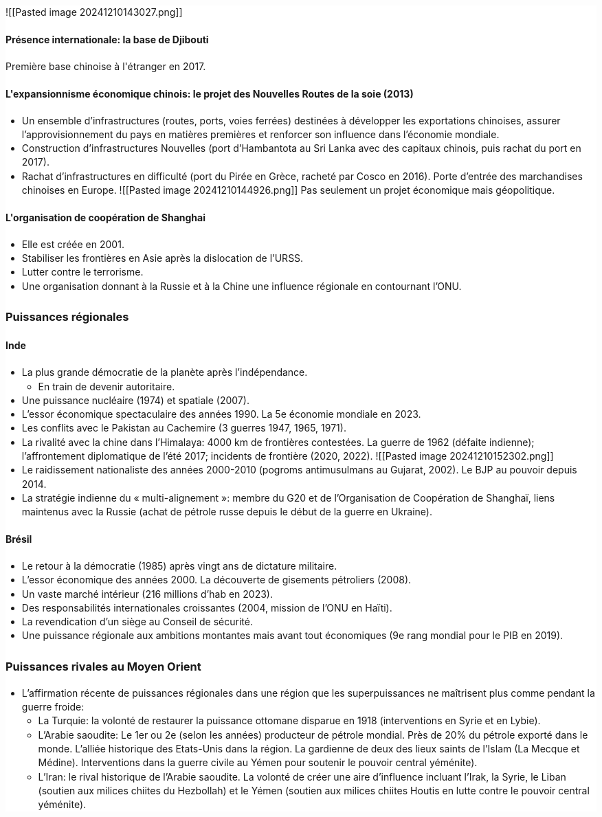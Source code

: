 ![[Pasted image 20241210143027.png]]
#### Présence internationale: la base de Djibouti
Première base chinoise à l'étranger en 2017.
#### L'expansionnisme économique chinois: le projet des Nouvelles Routes de la soie (2013)
- Un ensemble d’infrastructures (routes, ports, voies ferrées) destinées à développer les exportations chinoises, assurer l’approvisionnement du pays en matières premières et renforcer son influence dans l’économie mondiale.
- Construction d’infrastructures Nouvelles (port d’Hambantota au Sri Lanka avec des capitaux chinois, puis rachat du port en 2017).
- Rachat d’infrastructures en difficulté (port du Pirée en Grèce, racheté par Cosco en 2016). Porte d’entrée des marchandises chinoises en Europe.
![[Pasted image 20241210144926.png]]
Pas seulement un projet économique mais géopolitique.
#### L'organisation de coopération de Shanghai
- Elle est créée en 2001.
- Stabiliser les frontières en Asie après la dislocation de l’URSS.
- Lutter contre le terrorisme.
- Une organisation donnant à la Russie et à la Chine une influence régionale en contournant l’ONU.
### Puissances régionales
#### Inde
- La plus grande démocratie de la planète après l’indépendance.
	- En train de devenir autoritaire.
- Une puissance nucléaire (1974) et spatiale (2007).
- L’essor économique spectaculaire des années 1990. La 5e économie mondiale en 2023.
- Les conflits avec le Pakistan au Cachemire (3 guerres 1947, 1965, 1971).
- La rivalité avec la chine dans l’Himalaya: 4000 km de frontières contestées. La guerre de 1962 (défaite indienne); l’affrontement diplomatique de l’été 2017; incidents de frontière (2020, 2022).
	![[Pasted image 20241210152302.png]]
- Le raidissement nationaliste des années 2000-2010 (pogroms antimusulmans au Gujarat, 2002). Le BJP au pouvoir depuis 2014.
- La stratégie indienne du « multi-alignement »: membre du G20 et de l’Organisation de Coopération de Shanghaï, liens maintenus avec la Russie (achat de pétrole russe depuis le début de la guerre en Ukraine).
#### Brésil
- Le retour à la démocratie (1985) après vingt ans de dictature militaire.
- L’essor économique des années 2000. La découverte de gisements pétroliers (2008).
- Un vaste marché intérieur (216 millions d’hab en 2023).
- Des responsabilités internationales croissantes (2004, mission de l’ONU en Haïti).
- La revendication d’un siège au Conseil de sécurité.
- Une puissance régionale aux ambitions montantes mais avant tout économiques (9e rang mondial pour le PIB en 2019).
### Puissances rivales au Moyen Orient
- L’affirmation récente de puissances régionales dans une région que les superpuissances ne maîtrisent plus comme pendant la guerre froide:
	- La Turquie: la volonté de restaurer la puissance ottomane disparue en 1918 (interventions en Syrie et en Lybie).
	- L’Arabie saoudite: Le 1er ou 2e (selon les années) producteur de pétrole mondial. Près de 20% du pétrole exporté dans le monde. L’alliée historique des Etats-Unis dans la région. La gardienne de deux des lieux saints de l’Islam (La Mecque et Médine). Interventions dans la guerre civile au Yémen pour soutenir le pouvoir central yéménite).
	- L’Iran: le rival historique de l’Arabie saoudite. La volonté de créer une aire d’influence incluant l’Irak, la Syrie, le Liban (soutien aux milices chiites du Hezbollah) et le Yémen (soutien aux milices chiites Houtis en lutte contre le pouvoir central yéménite).